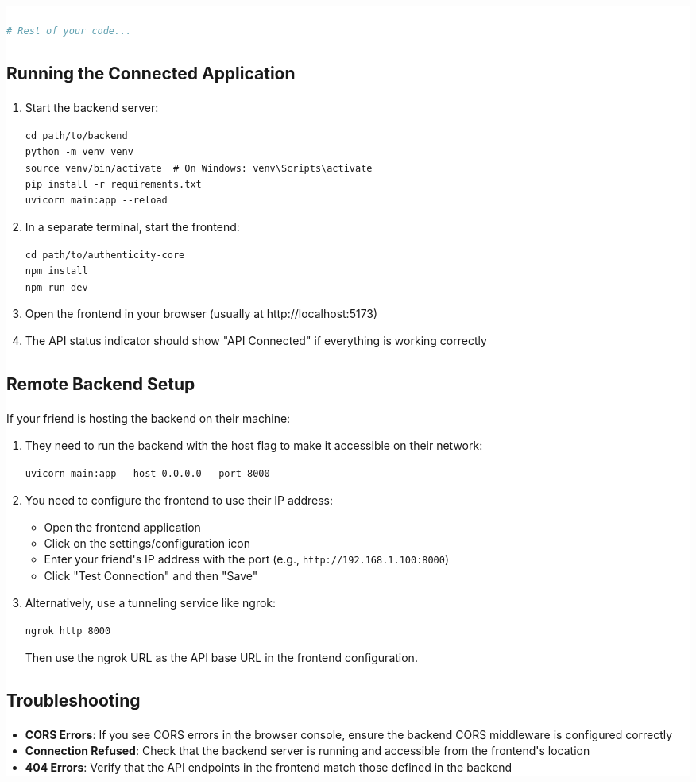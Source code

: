```python

# Rest of your code...
```

## Running the Connected Application

1. Start the backend server:
   ```
   cd path/to/backend
   python -m venv venv
   source venv/bin/activate  # On Windows: venv\Scripts\activate
   pip install -r requirements.txt
   uvicorn main:app --reload
   ```

2. In a separate terminal, start the frontend:
   ```
   cd path/to/authenticity-core
   npm install
   npm run dev
   ```

3. Open the frontend in your browser (usually at http://localhost:5173)

4. The API status indicator should show "API Connected" if everything is working correctly

## Remote Backend Setup

If your friend is hosting the backend on their machine:

1. They need to run the backend with the host flag to make it accessible on their network:
   ```
   uvicorn main:app --host 0.0.0.0 --port 8000
   ```

2. You need to configure the frontend to use their IP address:
   - Open the frontend application
   - Click on the settings/configuration icon
   - Enter your friend's IP address with the port (e.g., `http://192.168.1.100:8000`)
   - Click "Test Connection" and then "Save"

3. Alternatively, use a tunneling service like ngrok:
   ```
   ngrok http 8000
   ```
   Then use the ngrok URL as the API base URL in the frontend configuration.

## Troubleshooting

- **CORS Errors**: If you see CORS errors in the browser console, ensure the backend CORS middleware is configured correctly
- **Connection Refused**: Check that the backend server is running and accessible from the frontend's location
- **404 Errors**: Verify that the API endpoints in the frontend match those defined in the backend